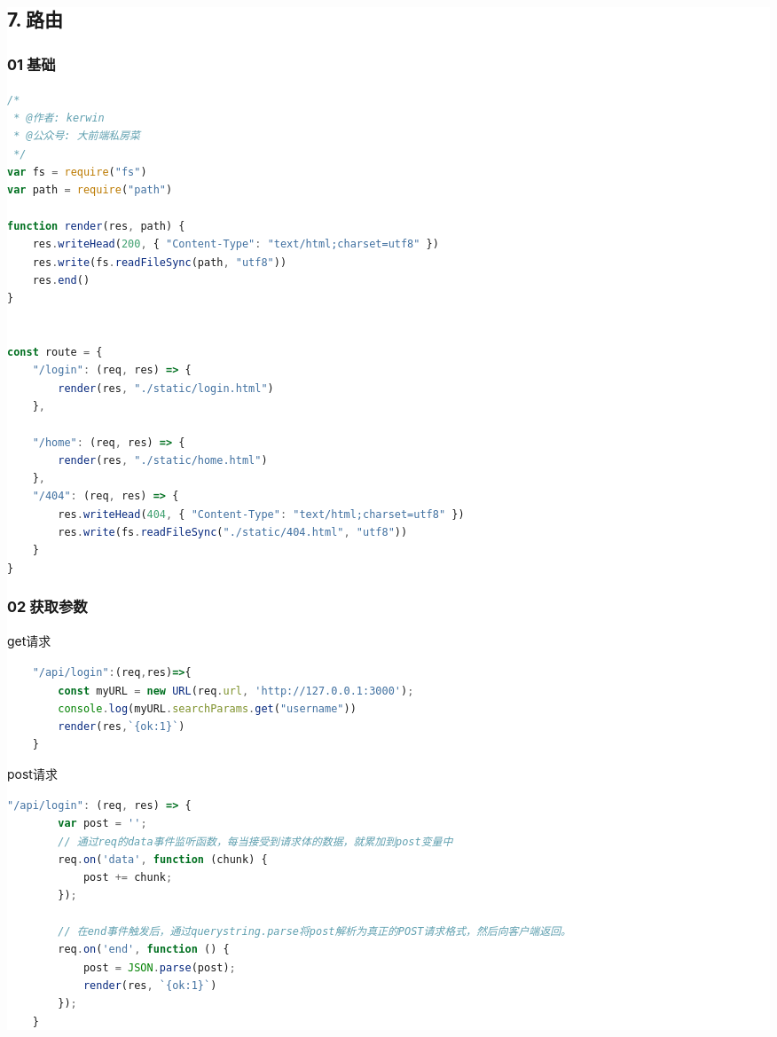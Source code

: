 ## 7.   路由

### 	01   基础

```js
/*
 * @作者: kerwin
 * @公众号: 大前端私房菜
 */
var fs = require("fs")
var path = require("path")

function render(res, path) {
    res.writeHead(200, { "Content-Type": "text/html;charset=utf8" })
    res.write(fs.readFileSync(path, "utf8"))
    res.end()
}


const route = {
    "/login": (req, res) => {
        render(res, "./static/login.html")
    },

    "/home": (req, res) => {
        render(res, "./static/home.html")
    },
    "/404": (req, res) => {
        res.writeHead(404, { "Content-Type": "text/html;charset=utf8" })
        res.write(fs.readFileSync("./static/404.html", "utf8"))
    }
}


```

### 02   获取参数

get请求

```js
    "/api/login":(req,res)=>{
        const myURL = new URL(req.url, 'http://127.0.0.1:3000');
        console.log(myURL.searchParams.get("username"))   
        render(res,`{ok:1}`)
    }
```

post请求

```js
"/api/login": (req, res) => {
        var post = '';
        // 通过req的data事件监听函数，每当接受到请求体的数据，就累加到post变量中
        req.on('data', function (chunk) {
            post += chunk;
        });

        // 在end事件触发后，通过querystring.parse将post解析为真正的POST请求格式，然后向客户端返回。
        req.on('end', function () {
            post = JSON.parse(post);
            render(res, `{ok:1}`)
        });
    }
```

